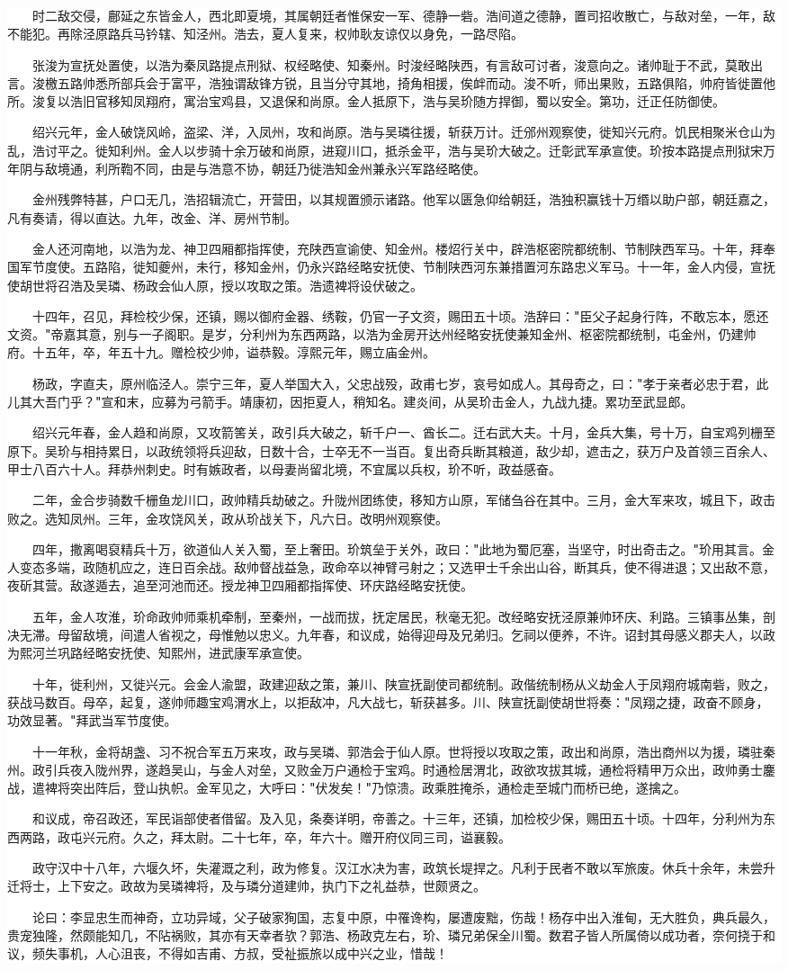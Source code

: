 　　时二敌交侵，鄜延之东皆金人，西北即夏境，其属朝廷者惟保安一军、德静一砦。浩间道之德静，置司招收散亡，与敌对垒，一年，敌不能犯。再除泾原路兵马钤辖、知泾州。浩去，夏人复来，权帅耿友谅仅以身免，一路尽陷。

　　张浚为宣抚处置使，以浩为秦凤路提点刑狱、权经略使、知秦州。时浚经略陕西，有言敌可讨者，浚意向之。诸帅耻于不武，莫敢出言。浚檄五路帅悉所部兵会于富平，浩独谓敌锋方锐，且当分守其地，掎角相援，俟衅而动。浚不听，师出果败，五路俱陷，帅府皆徙置他所。浚复以浩旧官移知凤翔府，寓治宝鸡县，又退保和尚原。金人抵原下，浩与吴玠随方捍御，蜀以安全。第功，迁正任防御使。

　　绍兴元年，金人破饶风岭，盗梁、洋，入凤州，攻和尚原。浩与吴璘往援，斩获万计。迁邠州观察使，徙知兴元府。饥民相聚米仓山为乱，浩讨平之。徙知利州。金人以步骑十余万破和尚原，进窥川口，抵杀金平，浩与吴玠大破之。迁彰武军承宣使。玠按本路提点刑狱宋万年阴与敌境通，利所鞫不同，由是与浩意不协，朝廷乃徙浩知金州兼永兴军路经略使。

　　金州残弊特甚，户口无几，浩招辑流亡，开营田，以其规置颁示诸路。他军以匮急仰给朝廷，浩独积赢钱十万缗以助户部，朝廷嘉之，凡有奏请，得以直达。九年，改金、洋、房州节制。

　　金人还河南地，以浩为龙、神卫四厢都指挥使，充陕西宣谕使、知金州。楼炤行关中，辟浩枢密院都统制、节制陕西军马。十年，拜奉国军节度使。五路陷，徙知夔州，未行，移知金州，仍永兴路经略安抚使、节制陕西河东兼措置河东路忠义军马。十一年，金人内侵，宣抚使胡世将召浩及吴璘、杨政会仙人原，授以攻取之策。浩遗裨将设伏破之。

　　十四年，召见，拜检校少保，还镇，赐以御府金器、绣鞍，仍官一子文资，赐田五十顷。浩辞曰："臣父子起身行阵，不敢忘本，愿还文资。"帝嘉其意，别与一子阁职。是岁，分利州为东西两路，以浩为金房开达州经略安抚使兼知金州、枢密院都统制，屯金州，仍建帅府。十五年，卒，年五十九。赠检校少帅，谥恭毅。淳熙元年，赐立庙金州。

　　杨政，字直夫，原州临泾人。崇宁三年，夏人举国大入，父忠战殁，政甫七岁，哀号如成人。其母奇之，曰："孝于亲者必忠于君，此儿其大吾门乎？"宣和末，应募为弓箭手。靖康初，因拒夏人，稍知名。建炎间，从吴玠击金人，九战九捷。累功至武显郎。

　　绍兴元年春，金人趋和尚原，又攻箭筈关，政引兵大破之，斩千户一、酋长二。迁右武大夫。十月，金兵大集，号十万，自宝鸡列栅至原下。吴玠与相持累日，以政统领将兵迎敌，日数十合，士卒无不一当百。复出奇兵断其粮道，敌少却，遮击之，获万户及首领三百余人、甲士八百六十人。拜恭州刺史。时有嫉政者，以母妻尚留北境，不宜属以兵权，玠不听，政益感奋。

　　二年，金合步骑数千栅鱼龙川口，政帅精兵劫破之。升陇州团练使，移知方山原，军储刍谷在其中。三月，金大军来攻，城且下，政击败之。选知凤州。三年，金攻饶风关，政从玠战关下，凡六日。改明州观察使。

　　四年，撒离喝裒精兵十万，欲道仙人关入蜀，至上奢田。玠筑垒于关外，政曰："此地为蜀厄塞，当坚守，时出奇击之。"玠用其言。金人变态多端，政随机应之，连日百余战。敌帅督战益急，政命卒以神臂弓射之；又选甲士千余出山谷，断其兵，使不得进退；又出敌不意，夜斫其营。敌遂遁去，追至河池而还。授龙神卫四厢都指挥使、环庆路经略安抚使。

　　五年，金人攻淮，玠命政帅师乘机牵制，至秦州，一战而拔，抚定居民，秋毫无犯。改经略安抚泾原兼帅环庆、利路。三镇事丛集，剖决无滞。母留敌境，间遣人省视之，母惟勉以忠义。九年春，和议成，始得迎母及兄弟归。乞祠以便养，不许。诏封其母感义郡夫人，以政为熙河兰巩路经略安抚使、知熙州，进武康军承宣使。

　　十年，徙利州，又徙兴元。会金人渝盟，政建迎敌之策，兼川、陕宣抚副使司都统制。政偕统制杨从义劫金人于凤翔府城南砦，败之，获战马数百。母卒，起复，遂帅师趣宝鸡渭水上，以拒敌冲，凡大战七，斩获甚多。川、陕宣抚副使胡世将奏："凤翔之捷，政奋不顾身，功效显著。"拜武当军节度使。

　　十一年秋，金将胡盏、习不祝合军五万来攻，政与吴璘、郭浩会于仙人原。世将授以攻取之策，政出和尚原，浩出商州以为援，璘驻秦州。政引兵夜入陇州界，遂趋吴山，与金人对垒，又败金万户通检于宝鸡。时通检居渭北，政欲攻拔其城，通检将精甲万众出，政帅勇士鏖战，遣裨将突出阵后，登山执帜。金军见之，大呼曰："伏发矣！"乃惊溃。政乘胜掩杀，通检走至城门而桥已绝，遂擒之。

　　和议成，帝召政还，军民诣部使者借留。及入见，条奏详明，帝善之。十三年，还镇，加检校少保，赐田五十顷。十四年，分利州为东西两路，政屯兴元府。久之，拜太尉。二十七年，卒，年六十。赠开府仪同三司，谥襄毅。

　　政守汉中十八年，六堰久坏，失灌溉之利，政为修复。汉江水决为害，政筑长堤捍之。凡利于民者不敢以军旅废。休兵十余年，未尝升迁将士，上下安之。政故为吴璘裨将，及与璘分道建帅，执门下之礼益恭，世颇贤之。

　　论曰：李显忠生而神奇，立功异域，父子破家狥国，志复中原，中罹谗构，屡遭废黜，伤哉！杨存中出入淮甸，无大胜负，典兵最久，贵宠独隆，然颇能知几，不阽祸败，其亦有天幸者欤？郭浩、杨政克左右，玠、璘兄弟保全川蜀。数君子皆人所属倚以成功者，奈何挠于和议，频失事机，人心沮丧，不得如吉甫、方叔，受祉振旅以成中兴之业，惜哉！